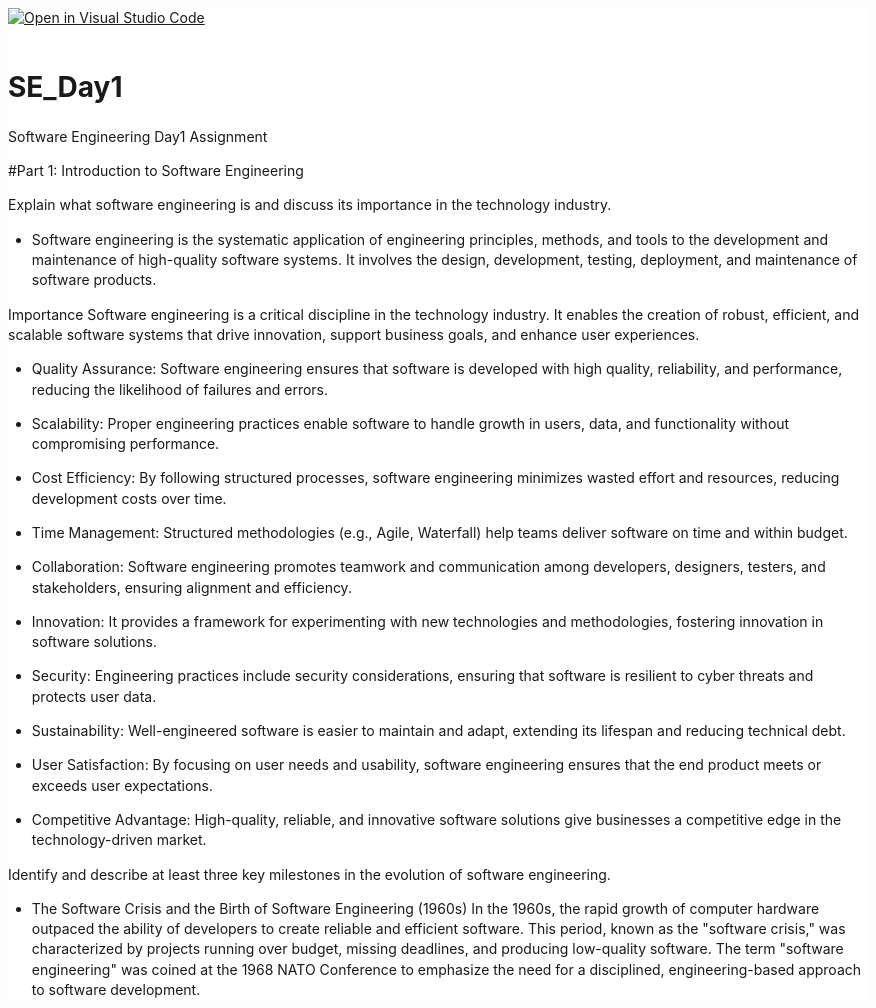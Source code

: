 [![Open in Visual Studio Code](https://classroom.github.com/assets/open-in-vscode-2e0aaae1b6195c2367325f4f02e2d04e9abb55f0b24a779b69b11b9e10269abc.svg)](https://classroom.github.com/online_ide?assignment_repo_id=18391704&assignment_repo_type=AssignmentRepo)

# SE_Day1
Software Engineering Day1 Assignment

#Part 1: Introduction to Software Engineering

Explain what software engineering is and discuss its importance in the technology industry.
- Software engineering is the systematic application of engineering principles, methods, and tools to the development and maintenance of high-quality software systems. It involves the design, development, testing, deployment, and maintenance of software products.

Importance
Software engineering is a critical discipline in the technology industry. It enables the creation of robust, efficient, and scalable software systems that drive innovation, support business goals, and enhance user experiences.

- Quality Assurance: Software engineering ensures that software is developed with high quality, reliability, and performance, reducing the likelihood of failures and errors.

- Scalability: Proper engineering practices enable software to handle growth in users, data, and functionality without compromising performance.

- Cost Efficiency: By following structured processes, software engineering minimizes wasted effort and resources, reducing development costs over time.

- Time Management: Structured methodologies (e.g., Agile, Waterfall) help teams deliver software on time and within budget.

- Collaboration: Software engineering promotes teamwork and communication among developers, designers, testers, and stakeholders, ensuring alignment and efficiency.

- Innovation: It provides a framework for experimenting with new technologies and methodologies, fostering innovation in software solutions.

- Security: Engineering practices include security considerations, ensuring that software is resilient to cyber threats and protects user data.

- Sustainability: Well-engineered software is easier to maintain and adapt, extending its lifespan and reducing technical debt.

- User Satisfaction: By focusing on user needs and usability, software engineering ensures that the end product meets or exceeds user expectations.

- Competitive Advantage: High-quality, reliable, and innovative software solutions give businesses a competitive edge in the technology-driven market.

Identify and describe at least three key milestones in the evolution of software engineering.
- The Software Crisis and the Birth of Software Engineering (1960s)
In the 1960s, the rapid growth of computer hardware outpaced the ability of developers to create reliable and efficient software. This period, known as the "software crisis," was characterized by projects running over budget, missing deadlines, and producing low-quality software. The term "software engineering" was coined at the 1968 NATO Conference to emphasize the need for a disciplined, engineering-based approach to software development.
